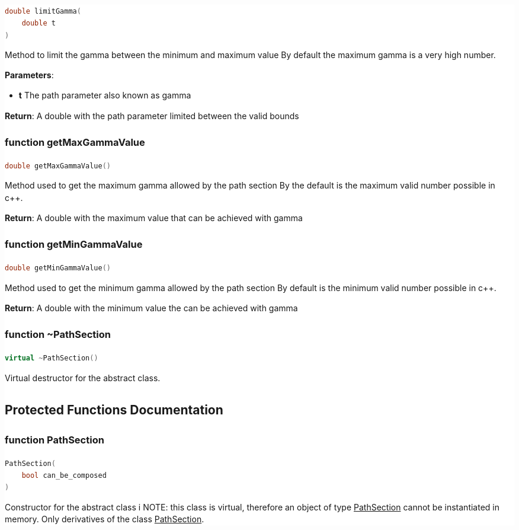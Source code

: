 ```cpp
double limitGamma(
    double t
)
```

Method to limit the gamma between the minimum and maximum value    By default the maximum gamma is a very high number. 

**Parameters**: 

  * **t** The path parameter also known as gamma


**Return**: A double with the path parameter limited between the valid bounds 

### function getMaxGammaValue

```cpp
double getMaxGammaValue()
```

Method used to get the maximum gamma allowed by the path section By the default is the maximum valid number possible in c++. 

**Return**: A double with the maximum value that can be achieved with gamma 

### function getMinGammaValue

```cpp
double getMinGammaValue()
```

Method used to get the minimum gamma allowed by the path section By default is the minimum valid number possible in c++. 

**Return**: A double with the minimum value the can be achieved with gamma 

### function ~PathSection

```cpp
virtual ~PathSection()
```

Virtual destructor for the abstract class. 

## Protected Functions Documentation

### function PathSection

```cpp
PathSection(
    bool can_be_composed
)
```

Constructor for the abstract class i NOTE: this class is virtual, therefore an object of type [PathSection](/medusa_base/api/markdown/medusa_planning/dsor_paths/Classes/classPathSection/) cannot be instantiated in memory. Only derivatives of the class [PathSection](/medusa_base/api/markdown/medusa_planning/dsor_paths/Classes/classPathSection/). 
